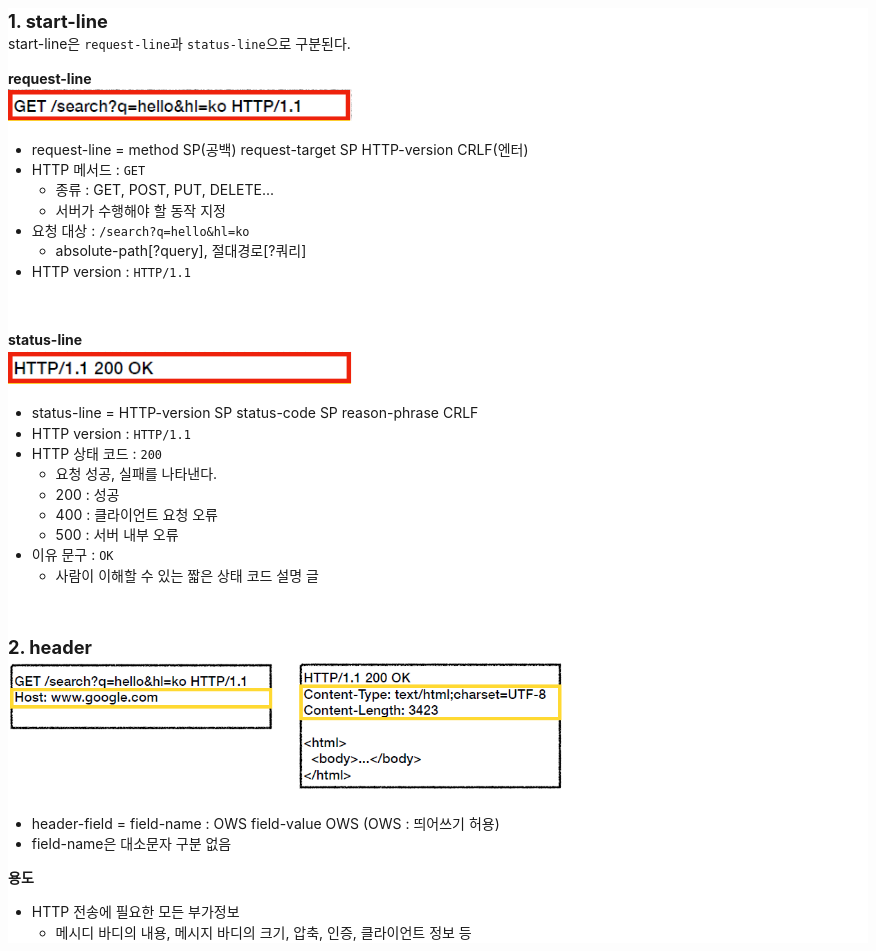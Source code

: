 <span style="font-size:130%">**1. start-line**</span><br>
start-line은 `request-line`과 `status-line`으로 구분된다. <br>

**request-line**
<br>
<img src="../../../assets/images/posts/development/web/web-http/web-http-7.PNG" width="40%"><br>
* request-line = method SP(공백) request-target SP HTTP-version CRLF(엔터)
* HTTP 메서드 : `GET`
  * 종류 : GET, POST, PUT, DELETE...
  * 서버가 수행해야 할 동작 지정
* 요청 대상 : `/search?q=hello&hl=ko`
  * absolute-path[?query], 절대경로[?쿼리]
* HTTP version : `HTTP/1.1`
<br>

**status-line**
<br>
<img src="../../../assets/images/posts/development/web/web-http/web-http-8.PNG" width="40%"><br>

* status-line = HTTP-version SP status-code SP reason-phrase CRLF
* HTTP version : `HTTP/1.1`
* HTTP 상태 코드 : `200`
  * 요청 성공, 실패를 나타낸다.
  * 200 : 성공
  * 400 : 클라이언트 요청 오류
  * 500 : 서버 내부 오류
* 이유 문구 : `OK`
  * 사람이 이해할 수 있는 짧은 상태 코드 설명 글
<br>

<span style="font-size:130%">**2. header**</span><br>
<img src="../../../assets/images/posts/development/web/web-http/web-http-9.PNG" width="65%"><br>

* header-field = field-name : OWS field-value OWS (OWS : 띄어쓰기 허용)
* field-name은 대소문자 구분 없음

**용도**<br>
* HTTP 전송에 필요한 모든 부가정보
  * 메시디 바디의 내용, 메시지 바디의 크기, 압축, 인증, 클라이언트 정보 등
  